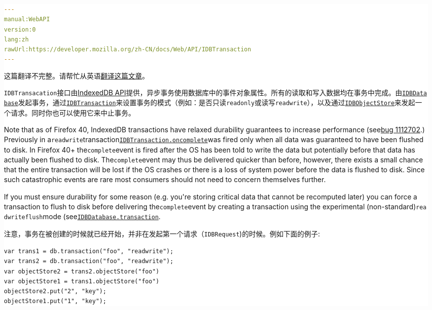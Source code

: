 ```yaml
---
manual:WebAPI
version:0
lang:zh
rawUrl:https://developer.mozilla.org/zh-CN/docs/Web/API/IDBTransaction
---
```




这篇翻译不完整。请帮忙从英语[翻译这篇文章](%13929 "")。






`IDBTransacation`接口由[IndexedDB API](%13656 "")提供，异步事务使用数据库中的事件对象属性。所有的读取和写入数据均在事务中完成。由[`IDBDatabase`](%2814 "继承自: EventTarget")发起事务，通过[`IDBTransaction`](%2830 "Note that as of Firefox 40, IndexedDB transactions have relaxed durability guarantees to increase performance (see bug 1112702.) Previously in a readwrite transaction IDBTransaction.oncomplete was fired only when all data was guaranteed to have been flushed to disk. In Firefox 40+ the complete event is fired after the OS has been told to write the data but potentially before that data has actually been flushed to disk. The complete event may thus be delivered quicker than before, however, there exists a small chance that the entire transaction will be lost if the OS crashes or there is a loss of system power before the data is flushed to disk. Since such catastrophic events are rare most consumers should not need to concern themselves further.")来设置事务的模式（例如：是否只读`readonly`或读写`readwrite`），以及通过[`IDBObjectStore`](%2826 "IDBObjectStore接口描述了一个数据库中的“对象存储空间”。对象存储空间中的按照对象的键存储着不同的记录。这样的存储方式可以快速插入、查询、和有序检索。")来发起一个请求。同时你也可以使用它来中止事务。




Note that as of Firefox 40, IndexedDB transactions have relaxed durability guarantees to increase performance (see[bug 1112702](%13711 "FIXED: Switch IndexedDB transactions to be non-durable by default").) Previously in a`readwrite`transaction[`IDBTransaction.oncomplete`](%13712 "此页面仍未被本地化, 期待您的翻译!")was fired only when all data was guaranteed to have been flushed to disk. In Firefox 40+ the`complete`event is fired after the OS has been told to write the data but potentially before that data has actually been flushed to disk. The`complete`event may thus be delivered quicker than before, however, there exists a small chance that the entire transaction will be lost if the OS crashes or there is a loss of system power before the data is flushed to disk. Since such catastrophic events are rare most consumers should not need to concern themselves further.



If you must ensure durability for some reason (e.g. you&#39;re storing critical data that cannot be recomputed later) you can force a transaction to flush to disk before delivering the`complete`event by creating a transaction using the experimental (non-standard)`readwriteflush`mode (see[`IDBDatabase.transaction`](%13713 "此页面仍未被本地化, 期待您的翻译!").



注意，事务在被创建的时候就已经开始，并非在发起第一个请求（`IDBRequest`)的时候。例如下面的例子:


```
var trans1 = db.transaction("foo", "readwrite");
var trans2 = db.transaction("foo", "readwrite");
var objectStore2 = trans2.objectStore("foo")
var objectStore1 = trans1.objectStore("foo")
objectStore2.put("2", "key");
objectStore1.put("1", "key");
```
